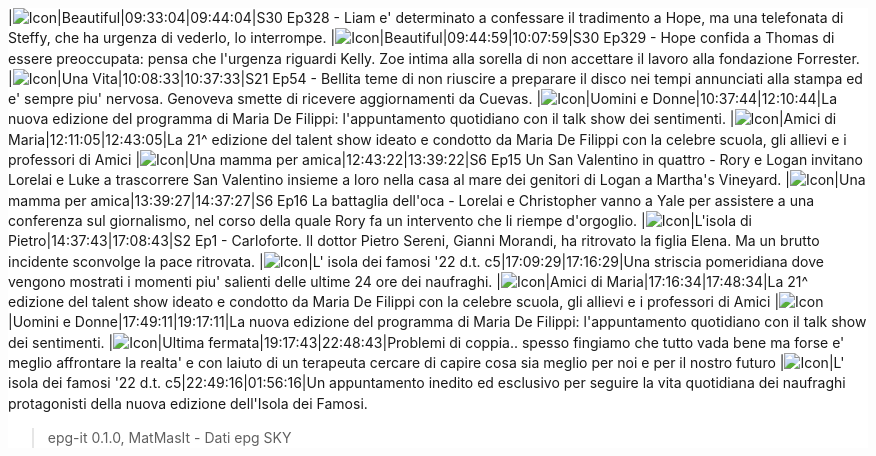 |![Icon](https://guidatv.sky.it/uuid/b902822a-0251-46bc-a296-4d1af12511d9/cover?md5ChecksumParam=e2f8a3b5f9d6693427d104cd18060841)|Beautiful|09:33:04|09:44:04|S30 Ep328 - Liam e&#039; determinato a confessare il tradimento a Hope, ma una telefonata di Steffy, che ha urgenza di vederlo, lo interrompe.
|![Icon](https://guidatv.sky.it/uuid/0bcd4966-3dce-470f-b5eb-0dd00b0ab077/cover?md5ChecksumParam=e2f8a3b5f9d6693427d104cd18060841)|Beautiful|09:44:59|10:07:59|S30 Ep329 - Hope confida a Thomas di essere preoccupata: pensa che l&#039;urgenza riguardi Kelly. Zoe intima alla sorella di non accettare il lavoro alla fondazione Forrester.
|![Icon](https://guidatv.sky.it/uuid/20cef87f-fceb-42ad-8f1b-53fdf791d5ce/cover?md5ChecksumParam=a6239e2e35234d38e7e15cc8c90136fd)|Una Vita|10:08:33|10:37:33|S21 Ep54 - Bellita teme di non riuscire a preparare il disco nei tempi annunciati alla stampa ed e&#039; sempre piu&#039; nervosa. Genoveva smette di ricevere aggiornamenti da Cuevas.
|![Icon](https://guidatv.sky.it/uuid/6b2d3c4c-26ad-4fc4-8a97-d8ee6cbf9262/cover?md5ChecksumParam=57e6835b11d3e9929c10e0551f7b6634)|Uomini e Donne|10:37:44|12:10:44|La nuova edizione del programma di Maria De Filippi: l&#039;appuntamento quotidiano con il talk show dei sentimenti.
|![Icon](https://guidatv.sky.it/uuid/4bb172e7-a536-400f-83d3-590d3316a826/cover?md5ChecksumParam=697fb21f4f60351ee23c2098e83e3286)|Amici di Maria|12:11:05|12:43:05|La 21^ edizione del talent show ideato e condotto da Maria De Filippi con la celebre scuola, gli allievi e i professori di Amici
|![Icon](https://guidatv.sky.it/uuid/183c70a9-70a7-4409-a0f9-93aa2439dbb6/cover?md5ChecksumParam=95b0005a53d0258dede03fad5f1dab70)|Una mamma per amica|12:43:22|13:39:22|S6 Ep15 Un San Valentino in quattro - Rory e Logan invitano Lorelai e Luke a trascorrere San Valentino insieme a loro nella casa al mare dei genitori di Logan a Martha&#039;s Vineyard.
|![Icon](https://guidatv.sky.it/uuid/7a2dea5a-3749-4a6c-be18-449d954e0e0a/cover?md5ChecksumParam=95b0005a53d0258dede03fad5f1dab70)|Una mamma per amica|13:39:27|14:37:27|S6 Ep16 La battaglia dell&#039;oca - Lorelai e Christopher vanno a Yale per assistere a una conferenza sul giornalismo, nel corso della quale Rory fa un intervento che li riempe d&#039;orgoglio.
|![Icon](https://guidatv.sky.it/uuid/309c6ca4-83f9-4197-8ea0-92ae22f69347/cover?md5ChecksumParam=54b78d41bacfa7807e14ff563cb95e40)|L&#039;isola di Pietro|14:37:43|17:08:43|S2 Ep1 - Carloforte. Il dottor Pietro Sereni, Gianni Morandi, ha ritrovato la figlia Elena. Ma un brutto incidente sconvolge la pace ritrovata.
|![Icon](https://guidatv.sky.it/uuid/2bddd98b-2df1-4b57-9522-9f85f73af237/cover?md5ChecksumParam=23885f197706d80b05ce36993f82b4a6)|L&#039; isola dei famosi &#039;22 d.t. c5|17:09:29|17:16:29|Una striscia pomeridiana dove vengono mostrati i momenti piu&#039; salienti delle ultime 24 ore dei naufraghi.
|![Icon](https://guidatv.sky.it/uuid/c5007639-c627-4ecc-97be-0a804116c690/cover?md5ChecksumParam=697fb21f4f60351ee23c2098e83e3286)|Amici di Maria|17:16:34|17:48:34|La 21^ edizione del talent show ideato e condotto da Maria De Filippi con la celebre scuola, gli allievi e i professori di Amici
|![Icon](https://guidatv.sky.it/uuid/5578a35b-98b1-441b-ac7b-910780bcce92/cover?md5ChecksumParam=57e6835b11d3e9929c10e0551f7b6634)|Uomini e Donne|17:49:11|19:17:11|La nuova edizione del programma di Maria De Filippi: l&#039;appuntamento quotidiano con il talk show dei sentimenti.
|![Icon](https://guidatv.sky.it/uuid/a09a6324-9c29-4408-8485-03edfe33bb63/cover?md5ChecksumParam=75a92398803d809d5b3b6372dcc263d1)|Ultima fermata|19:17:43|22:48:43|Problemi di coppia.. spesso fingiamo che tutto vada bene ma forse e&#039; meglio affrontare la realta&#039; e con laiuto di un terapeuta cercare di capire cosa sia meglio per noi e per il nostro futuro
|![Icon](https://guidatv.sky.it/uuid/58ba9f3e-25fa-4181-915b-376fe7601b30/cover?md5ChecksumParam=280b62c0c3dca090fb492fc99cdde04a)|L&#039; isola dei famosi &#039;22 d.t. c5|22:49:16|01:56:16|Un appuntamento inedito ed esclusivo per seguire la vita quotidiana dei naufraghi protagonisti della nuova edizione dell&#039;Isola dei Famosi.



 > epg-it 0.1.0, MatMasIt - Dati epg SKY